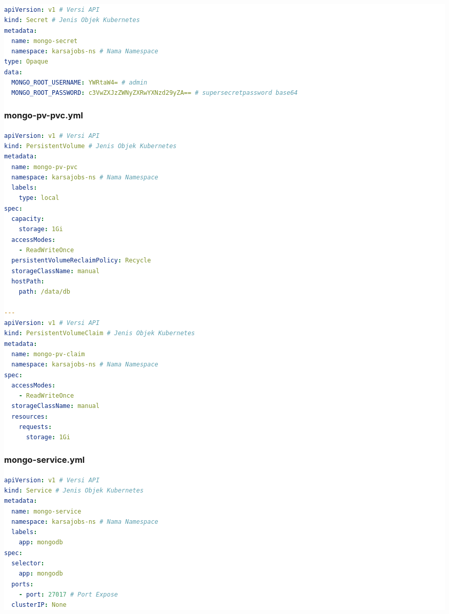 ``` yaml
apiVersion: v1 # Versi API
kind: Secret # Jenis Objek Kubernetes
metadata:
  name: mongo-secret
  namespace: karsajobs-ns # Nama Namespace
type: Opaque
data:
  MONGO_ROOT_USERNAME: YWRtaW4= # admin
  MONGO_ROOT_PASSWORD: c3VwZXJzZWNyZXRwYXNzd29yZA== # supersecretpassword base64
```


### mongo-pv-pvc.yml

``` yaml
apiVersion: v1 # Versi API
kind: PersistentVolume # Jenis Objek Kubernetes
metadata:
  name: mongo-pv-pvc
  namespace: karsajobs-ns # Nama Namespace
  labels:
    type: local
spec:
  capacity:
    storage: 1Gi
  accessModes:
    - ReadWriteOnce
  persistentVolumeReclaimPolicy: Recycle
  storageClassName: manual
  hostPath:
    path: /data/db

---
apiVersion: v1 # Versi API
kind: PersistentVolumeClaim # Jenis Objek Kubernetes
metadata:
  name: mongo-pv-claim
  namespace: karsajobs-ns # Nama Namespace
spec:
  accessModes:
    - ReadWriteOnce
  storageClassName: manual
  resources:
    requests:
      storage: 1Gi
```


### mongo-service.yml

``` yaml
apiVersion: v1 # Versi API
kind: Service # Jenis Objek Kubernetes
metadata:
  name: mongo-service
  namespace: karsajobs-ns # Nama Namespace
  labels:
    app: mongodb
spec:
  selector:
    app: mongodb
  ports:
    - port: 27017 # Port Expose
  clusterIP: None
```